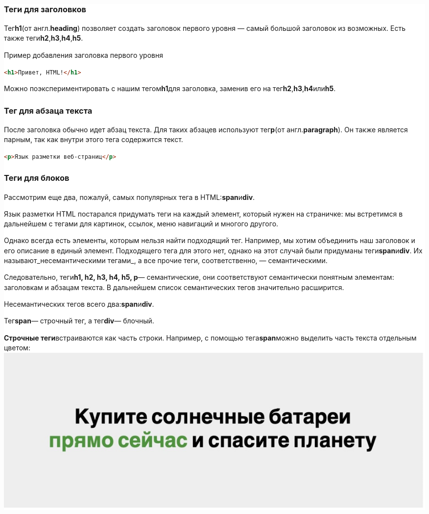 ### Теги для заголовков

Тег**h1**(от англ.**heading**) позволяет создать заголовок первого уровня — самый большой заголовок из возможных. Есть
также теги**h2**,**h3**,**h4**,**h5**.

Пример добавления заголовка первого уровня

```html
<h1>Привет, HTML!</h1>
```

Можно поэкспериментировать с нашим тегом**h1**для заголовка, заменив его на тег**h2**,**h3**,**h4**или**h5**.

### Тег для абзаца текста

После заголовка обычно идет абзац текста. Для таких абзацев используют тег**p**(от англ.**paragraph**). Он также
является парным, так как внутри этого тега содержится текст.

```html
<p>Язык разметки веб-страниц</p>
```

### Теги для блоков

Рассмотрим еще два, пожалуй, самых популярных тега в HTML:**span**и**div**.

Язык разметки HTML постарался придумать теги на каждый элемент, который нужен на страничке: мы встретимся в дальнейшем с
тегами для картинок, ссылок, меню навигаций и многого другого.

Однако всегда есть элементы, которым нельзя найти подходящий тег. Например, мы хотим объединить наш заголовок и его
описание в единый элемент. Подходящего тега для этого нет, однако на этот случай были придуманы теги**span**и**div**. Их
называют_несемантическими тегами_, а все прочие теги, соответственно, — семантическими.

Следовательно, теги**h1, h2, h3, h4, h5, p**— семантические, они соответствуют семантически понятным элементам:
заголовкам и абзацам текста. В дальнейшем список семантических тегов значительно расширится.

Несемантических тегов всего два:**span**и**div**.

Тег**span**— строчный тег, а тег**div**— блочный.

**Строчные теги**встраиваются как часть строки. Например, с помощью тега**span**можно выделить часть текста отдельным
цветом:
![](attachments/Pasted%20image%2020230917202323.png)
